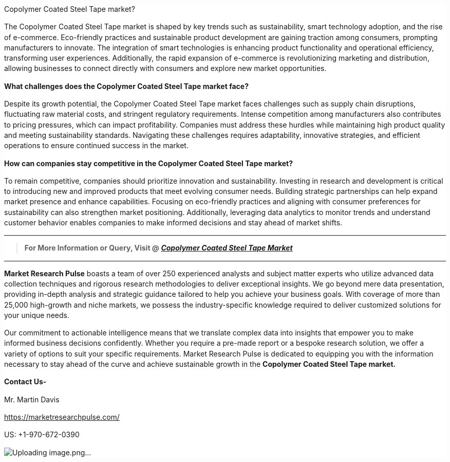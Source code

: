 Copolymer Coated Steel Tape market?</strong></p><p>The Copolymer Coated Steel Tape market is shaped by key trends such as sustainability, smart technology adoption, and the rise of e-commerce. Eco-friendly practices and sustainable product development are gaining traction among consumers, prompting manufacturers to innovate. The integration of smart technologies is enhancing product functionality and operational efficiency, transforming user experiences. Additionally, the rapid expansion of e-commerce is revolutionizing marketing and distribution, allowing businesses to connect directly with consumers and explore new market opportunities.</p><p><strong>What challenges does the Copolymer Coated Steel Tape market face?</strong></p><p>Despite its growth potential, the Copolymer Coated Steel Tape market faces challenges such as supply chain disruptions, fluctuating raw material costs, and stringent regulatory requirements. Intense competition among manufacturers also contributes to pricing pressures, which can impact profitability. Companies must address these hurdles while maintaining high product quality and meeting sustainability standards. Navigating these challenges requires adaptability, innovative strategies, and efficient operations to ensure continued success in the market.</p><p><strong>How can companies stay competitive in the Copolymer Coated Steel Tape market?</strong></p><p>To remain competitive, companies should prioritize innovation and sustainability. Investing in research and development is critical to introducing new and improved products that meet evolving consumer needs. Building strategic partnerships can help expand market presence and enhance capabilities. Focusing on eco-friendly practices and aligning with consumer preferences for sustainability can also strengthen market positioning. Additionally, leveraging data analytics to monitor trends and understand customer behavior enables companies to make informed decisions and stay ahead of market shifts.</p><hr /><blockquote><p><strong>For More Information or Query, Visit @&nbsp;<em><a href="https://marketresearchpulse.com/report/121435/copolymer-coated-steel-tape-market?utm_source=Linkedin&utm_medium=091">Copolymer Coated Steel Tape Market</a></em></strong></p></blockquote><hr /><p><strong>Market Research Pulse</strong> boasts a team of over 250 experienced analysts and subject matter experts who utilize advanced data collection techniques and rigorous research methodologies to deliver exceptional insights. We go beyond mere data presentation, providing in-depth analysis and strategic guidance tailored to help you achieve your business goals. With coverage of more than 25,000 high-growth and niche markets, we possess the industry-specific knowledge required to deliver customized solutions for your unique needs.</p><p>Our commitment to actionable intelligence means that we translate complex data into insights that empower you to make informed business decisions confidently. Whether you require a pre-made report or a bespoke research solution, we offer a variety of options to suit your specific requirements. Market Research Pulse is dedicated to equipping you with the information necessary to stay ahead of the curve and achieve sustainable growth in the <strong>Copolymer Coated Steel Tape market.</strong></p><p><strong>Contact Us-</strong></p><p>Mr. Martin Davis</p><p>https://marketresearchpulse.com/</p><p>US: +1-970-672-0390</p>
![Uploading image.png…]()
